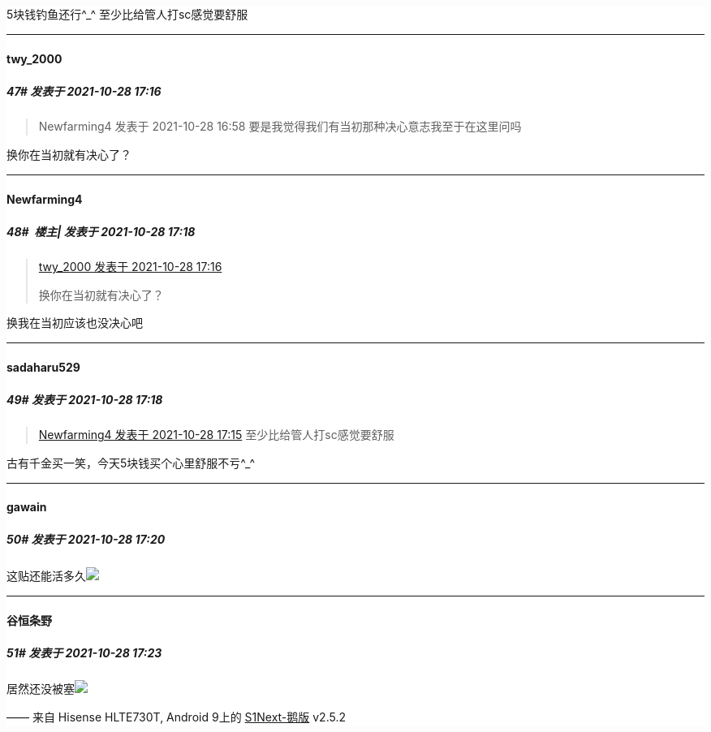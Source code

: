 5块钱钓鱼还行^_^</blockquote>
至少比给管人打sc感觉要舒服


*****

####  twy_2000  
##### 47#       发表于 2021-10-28 17:16


<blockquote>Newfarming4 发表于 2021-10-28 16:58
要是我觉得我们有当初那种决心意志我至于在这里问吗</blockquote>
换你在当初就有决心了？


*****

####  Newfarming4  
##### 48#         楼主| 发表于 2021-10-28 17:18


<blockquote><a href="httphttps://bbs.saraba1st.com/2b/forum.php?mod=redirect&amp;goto=findpost&amp;pid=53315480&amp;ptid=2034433" target="_blank">twy_2000 发表于 2021-10-28 17:16</a>

换你在当初就有决心了？</blockquote>
换我在当初应该也没决心吧


*****

####  sadaharu529  
##### 49#       发表于 2021-10-28 17:18


<blockquote><a href="httphttps://bbs.saraba1st.com/2b/forum.php?mod=redirect&amp;goto=findpost&amp;pid=53315476&amp;ptid=2034433" target="_blank">Newfarming4 发表于 2021-10-28 17:15</a>
至少比给管人打sc感觉要舒服</blockquote>
古有千金买一笑，今天5块钱买个心里舒服不亏^_^


*****

####  gawain  
##### 50#       发表于 2021-10-28 17:20


这贴还能活多久<img src="https://static.saraba1st.com/image/smiley/face2017/037.png" referrerpolicy="no-referrer">


*****

####  谷恒条野  
##### 51#       发表于 2021-10-28 17:23


居然还没被塞<img src="https://static.saraba1st.com/image/smiley/face2017/067.png" referrerpolicy="no-referrer">

—— 来自 Hisense HLTE730T, Android 9上的 [S1Next-鹅版](https://github.com/ykrank/S1-Next/releases) v2.5.2

